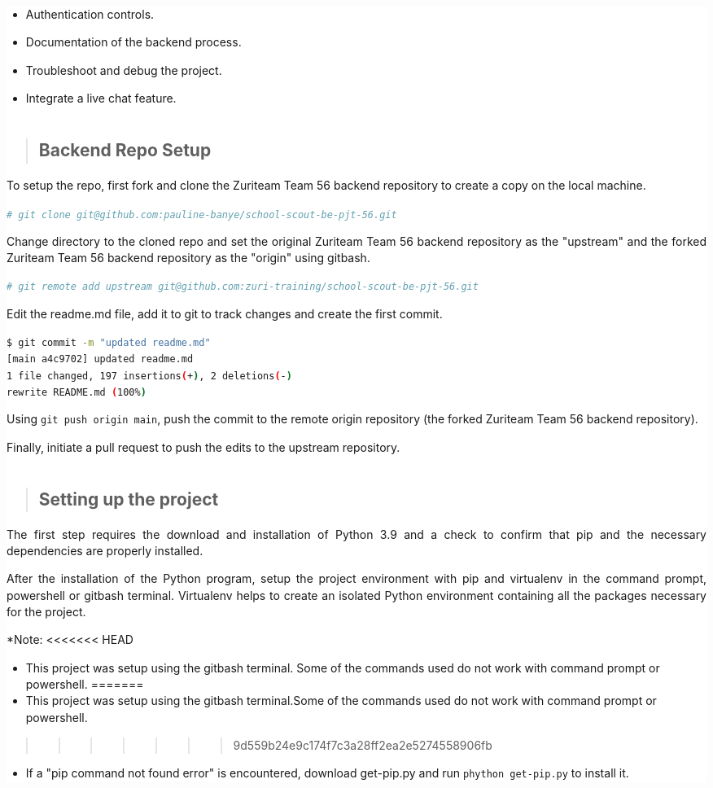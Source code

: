 - Authentication controls.

- Documentation of the backend process.

- Troubleshoot and debug the project.

- Integrate a live chat feature. 

#
> ## Backend Repo Setup

<p align="justify">
To setup the repo, first fork and clone the Zuriteam Team 56 backend repository to create a copy on the local machine.
</p>

```bash
# git clone git@github.com:pauline-banye/school-scout-be-pjt-56.git
```
<p align="justify">
Change directory to the cloned repo and set the original Zuriteam Team 56 backend repository as the "upstream" and the forked Zuriteam Team 56 backend repository as the "origin" using gitbash.
</p>

```bash
# git remote add upstream git@github.com:zuri-training/school-scout-be-pjt-56.git
```
Edit the readme.md file, add it to git to track changes and create the first commit.

```bash
$ git commit -m "updated readme.md"
[main a4c9702] updated readme.md
1 file changed, 197 insertions(+), 2 deletions(-)
rewrite README.md (100%)
```


Using `git push origin main`, push the commit to the remote origin repository (the forked Zuriteam Team 56 backend repository). 

Finally, initiate a pull request to push the edits to the upstream repository. 

#
> ## Setting up the project
<p align="justify">
The first step requires the download and installation of Python 3.9 and a check to confirm that pip and the necessary dependencies are properly installed.
</p>

<p align="justify">
After the installation of the Python program, setup the project environment with pip and virtualenv in the command prompt, powershell or gitbash terminal. Virtualenv helps to create an isolated Python environment containing all the packages necessary for the project.
</p>

*Note: 
<<<<<<< HEAD
- This project was setup using the gitbash terminal. Some of the commands used do not work with command prompt or powershell.
=======
- This project was setup using the gitbash terminal.Some of the commands used do not work with command prompt or powershell.
>>>>>>> 9d559b24e9c174f7c3a28ff2ea2e5274558906fb
- If a "pip command not found error" is encountered, download get-pip.py and run `phython get-pip.py` to install it. 

